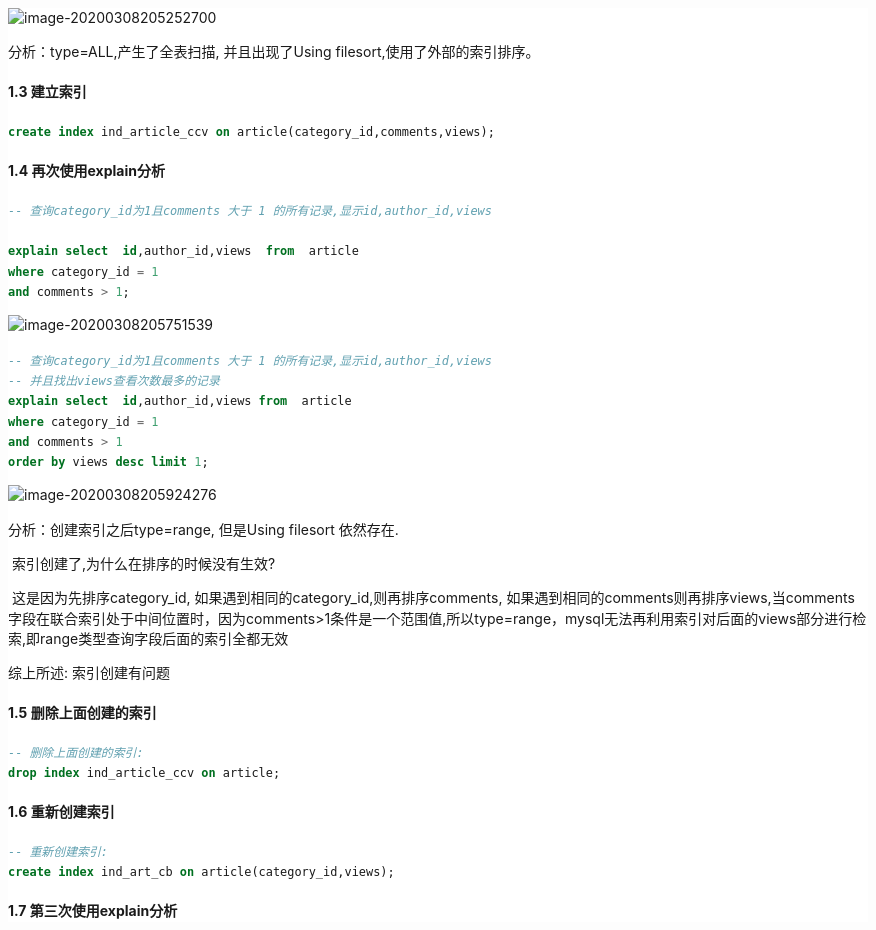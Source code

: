 ![image-20200308205252700](/image/mysql/image-20200308193754271.png)

分析：type=ALL,产生了全表扫描, 并且出现了Using filesort,使用了外部的索引排序。

#### 1.3 建立索引

```sql
create index ind_article_ccv on article(category_id,comments,views);
```

#### 1.4 再次使用explain分析

```sql
-- 查询category_id为1且comments 大于 1 的所有记录,显示id,author_id,views

explain select  id,author_id,views  from  article
where category_id = 1
and comments > 1;
```

![image-20200308205751539](/image/mysql/image-20200308205751539.png)

```sql
-- 查询category_id为1且comments 大于 1 的所有记录,显示id,author_id,views
-- 并且找出views查看次数最多的记录
explain select  id,author_id,views from  article
where category_id = 1
and comments > 1
order by views desc limit 1;
```

![image-20200308205924276](/image/mysql/image-20200308205924276.png)

分析：创建索引之后type=range, 但是Using filesort 依然存在.

​           索引创建了,为什么在排序的时候没有生效?

​            这是因为先排序category_id, 如果遇到相同的category_id,则再排序comments, 如果遇到相同的comments则再排序views,当comments字段在联合索引处于中间位置时，因为comments>1条件是一个范围值,所以type=range，mysql无法再利用索引对后面的views部分进行检索,即range类型查询字段后面的索引全都无效

综上所述: 索引创建有问题

#### 1.5 删除上面创建的索引

```sql
-- 删除上面创建的索引:
drop index ind_article_ccv on article;
```

#### 1.6 重新创建索引

```sql
-- 重新创建索引: 
create index ind_art_cb on article(category_id,views);
```

#### 1.7 第三次使用explain分析
